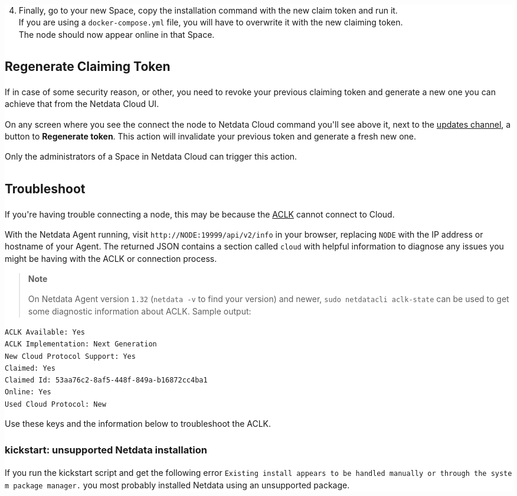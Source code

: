 4. Finally, go to your new Space, copy the installation command with the new claim token and run it.  
   If you are using a `docker-compose.yml` file, you will have to overwrite it with the new claiming token.  
   The node should now appear online in that Space.

## Regenerate Claiming Token

If in case of some security reason, or other, you need to revoke your previous claiming token and generate a new one you
can achieve that from the Netdata Cloud UI.

On any screen where you see the connect the node to Netdata Cloud command you'll see above it, next to
the [updates channel](/docs/agent/netdata-agent/versions-and-platforms), a
button to **Regenerate token**. This action will invalidate your previous token and generate a fresh new one.

Only the administrators of a Space in Netdata Cloud can trigger this action.

## Troubleshoot

If you're having trouble connecting a node, this may be because
the [ACLK](/docs/agent/src/aclk) cannot connect to Cloud.

With the Netdata Agent running, visit `http://NODE:19999/api/v2/info` in your browser, replacing `NODE` with the IP
address or hostname of your Agent. The returned JSON contains a section called `cloud` with helpful information to
diagnose any issues you might be having with the ACLK or connection process.

> **Note**
>
> On Netdata Agent version `1.32` (`netdata -v` to find your version) and newer, `sudo netdatacli aclk-state` can be
> used to get some diagnostic information about ACLK. Sample output:

```bash
ACLK Available: Yes
ACLK Implementation: Next Generation
New Cloud Protocol Support: Yes
Claimed: Yes
Claimed Id: 53aa76c2-8af5-448f-849a-b16872cc4ba1
Online: Yes
Used Cloud Protocol: New
```

Use these keys and the information below to troubleshoot the ACLK.

### kickstart: unsupported Netdata installation

If you run the kickstart script and get the following
error `Existing install appears to be handled manually or through the system package manager.` you most probably
installed Netdata using an unsupported package.

